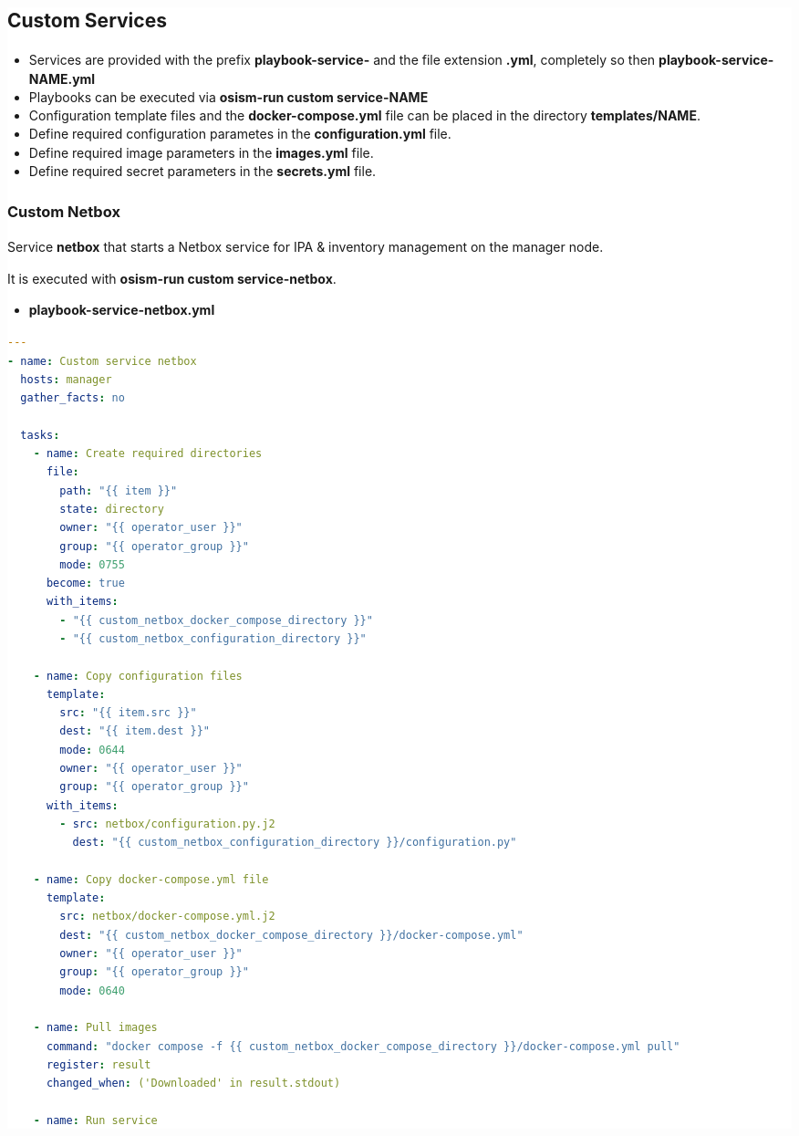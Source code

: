 ## Custom Services

* Services are provided with the prefix **playbook-service-** and the file extension **.yml**, completely so then
  **playbook-service-NAME.yml**
* Playbooks can be executed via **osism-run custom service-NAME**
* Configuration template files and the **docker-compose.yml** file can be placed in the directory **templates/NAME**.
* Define required configuration parametes in the **configuration.yml** file.
* Define required image parameters in the **images.yml** file.
* Define required secret parameters in the **secrets.yml** file.

### Custom Netbox

Service **netbox** that starts a Netbox service for IPA & inventory management on the manager node.

It is executed with **osism-run custom service-netbox**.

* **playbook-service-netbox.yml**

```yaml
---
- name: Custom service netbox
  hosts: manager
  gather_facts: no

  tasks:
    - name: Create required directories
      file:
        path: "{{ item }}"
        state: directory
        owner: "{{ operator_user }}"
        group: "{{ operator_group }}"
        mode: 0755
      become: true
      with_items:
        - "{{ custom_netbox_docker_compose_directory }}"
        - "{{ custom_netbox_configuration_directory }}"

    - name: Copy configuration files
      template:
        src: "{{ item.src }}"
        dest: "{{ item.dest }}"
        mode: 0644
        owner: "{{ operator_user }}"
        group: "{{ operator_group }}"
      with_items:
        - src: netbox/configuration.py.j2
          dest: "{{ custom_netbox_configuration_directory }}/configuration.py"

    - name: Copy docker-compose.yml file
      template:
        src: netbox/docker-compose.yml.j2
        dest: "{{ custom_netbox_docker_compose_directory }}/docker-compose.yml"
        owner: "{{ operator_user }}"
        group: "{{ operator_group }}"
        mode: 0640

    - name: Pull images
      command: "docker compose -f {{ custom_netbox_docker_compose_directory }}/docker-compose.yml pull"
      register: result
      changed_when: ('Downloaded' in result.stdout)

    - name: Run service
```